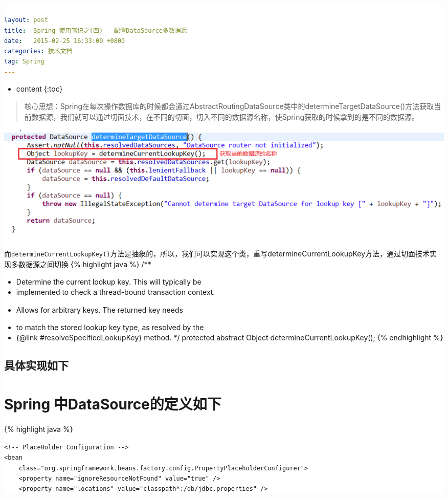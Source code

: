```yaml
---
layout: post
title:  Spring 使用笔记之(四) - 配置DataSource多数据源
date:   2015-02-25 16:33:00 +0800
categories: 技术文档
tag: Spring
---
```


* content
{:toc}


> 核心思想：Spring在每次操作数据库的时候都会通过AbstractRoutingDataSource类中的determineTargetDataSource()方法获取当前数据源，我们就可以通过切面技术，在不同的切面，切入不同的数据源名称，使Spring获取的时候拿到的是不同的数据源。

![AbstractRoutingDataSource类中的determineTargetDataSource()方法的源码](/images/blog/spring/07-spring-datasource/01_source_determinate.png)

而`determineCurrentLookupKey()`方法是抽象的，所以，我们可以实现这个类，重写determineCurrentLookupKey方法，通过切面技术实现多数据源之间切换
{% highlight java %}
/**
 * Determine the current lookup key. This will typically be
 * implemented to check a thread-bound transaction context.
 * <p>Allows for arbitrary keys. The returned key needs
 * to match the stored lookup key type, as resolved by the
 * {@link #resolveSpecifiedLookupKey} method.
 */
protected abstract Object determineCurrentLookupKey();
{% endhighlight %}


具体实现如下
----------------------------

Spring 中DataSource的定义如下
============================
{% highlight java %}
<?xml version="1.0" encoding="UTF-8"?>
<beans xmlns="http://www.springframework.org/schema/beans"
	xmlns:xsi="http://www.w3.org/2001/XMLSchema-instance" xmlns:aop="http://www.springframework.org/schema/aop"
	xmlns:tx="http://www.springframework.org/schema/tx"
	xsi:schemaLocation="
		http://www.springframework.org/schema/beans http://www.springframework.org/schema/beans/spring-beans-3.0.xsd
		http://www.springframework.org/schema/aop http://www.springframework.org/schema/aop/spring-aop-3.0.xsd
		http://www.springframework.org/schema/tx http://www.springframework.org/schema/tx/spring-tx-3.0.xsd">

	<!-- PlaceHolder Configuration -->
	<bean
		class="org.springframework.beans.factory.config.PropertyPlaceholderConfigurer">
		<property name="ignoreResourceNotFound" value="true" />
		<property name="locations" value="classpath*:/db/jdbc.properties" />